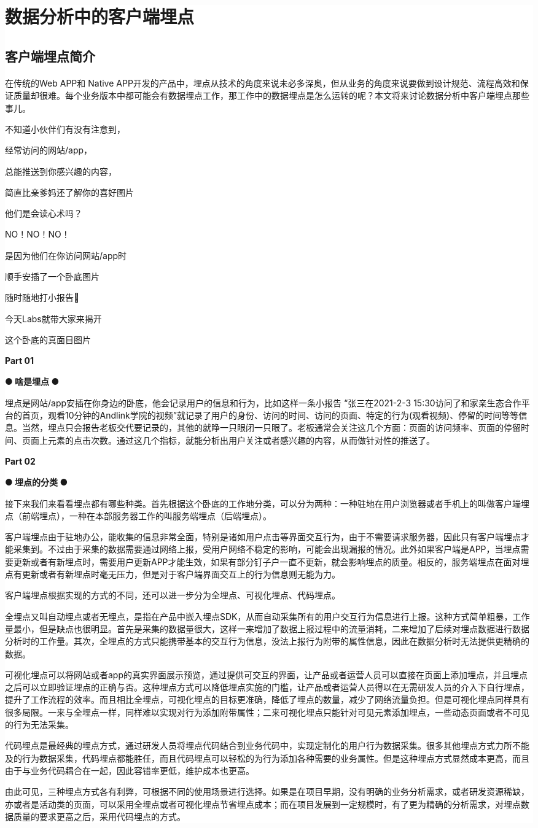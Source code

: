 # 数据分析中的客户端埋点

## 客户端埋点简介

在传统的Web APP和 Native APP开发的产品中，埋点从技术的角度来说未必多深奥，但从业务的角度来说要做到设计规范、流程高效和保证质量却很难。每个业务版本中都可能会有数据埋点工作，那工作中的数据埋点是怎么运转的呢？本文将来讨论数据分析中客户端埋点那些事儿。

不知道小伙伴们有没有注意到，

经常访问的网站/app，

总能推送到你感兴趣的内容，

简直比亲爹妈还了解你的喜好图片

他们是会读心术吗？

NO！NO！NO！

是因为他们在你访问网站/app时

顺手安插了一个卧底图片

随时随地打小报告💢

今天Labs就带大家来揭开

这个卧底的真面目图片

**Part 01**

**● 啥是埋点 ●**

埋点是网站/app安插在你身边的卧底，他会记录用户的信息和行为，比如这样一条小报告 “张三在2021-2-3 15:30访问了和家亲生态合作平台的首页，观看10分钟的Andlink学院的视频”就记录了用户的身份、访问的时间、访问的页面、特定的行为(观看视频)、停留的时间等等信息。当然，埋点只会报告老板交代要记录的，其他的就睁一只眼闭一只眼了。老板通常会关注这几个方面：页面的访问频率、页面的停留时间、页面上元素的点击次数。通过这几个指标，就能分析出用户关注或者感兴趣的内容，从而做针对性的推送了。

**Part 02**

**● 埋点的分类 ●**

接下来我们来看看埋点都有哪些种类。首先根据这个卧底的工作地分类，可以分为两种：一种驻地在用户浏览器或者手机上的叫做客户端埋点（前端埋点），一种在本部服务器工作的叫服务端埋点（后端埋点）。

客户端埋点由于驻地办公，能收集的信息非常全面，特别是诸如用户点击等界面交互行为，由于不需要请求服务器，因此只有客户端埋点才能采集到。不过由于采集的数据需要通过网络上报，受用户网络不稳定的影响，可能会出现漏报的情况。此外如果客户端是APP，当埋点需要更新或者有新埋点时，需要用户更新APP才能生效，如果有部分钉子户一直不更新，就会影响埋点的质量。相反的，服务端埋点在面对埋点有更新或者有新埋点时毫无压力，但是对于客户端界面交互上的行为信息则无能为力。

客户端埋点根据实现的方式的不同，还可以进一步分为全埋点、可视化埋点、代码埋点。

全埋点又叫自动埋点或者无埋点，是指在产品中嵌入埋点SDK，从而自动采集所有的用户交互行为信息进行上报。这种方式简单粗暴，工作量最小，但是缺点也很明显。首先是采集的数据量很大，这样一来增加了数据上报过程中的流量消耗，二来增加了后续对埋点数据进行数据分析时的工作量。其次，全埋点的方式只能携带基本的交互行为信息，没法上报行为附带的属性信息，因此在数据分析时无法提供更精确的数据。

可视化埋点可以将网站或者app的真实界面展示预览，通过提供可交互的界面，让产品或者运营人员可以直接在页面上添加埋点，并且埋点之后可以立即验证埋点的正确与否。这种埋点方式可以降低埋点实施的门槛，让产品或者运营人员得以在无需研发人员的介入下自行埋点，提升了工作流程的效率。而且相比全埋点，可视化埋点的目标更准确，降低了埋点的数量，减少了网络流量负担。但是可视化埋点同样具有很多局限。一来与全埋点一样，同样难以实现对行为添加附带属性；二来可视化埋点只能针对可见元素添加埋点，一些动态页面或者不可见的行为无法采集。

代码埋点是最经典的埋点方式，通过研发人员将埋点代码结合到业务代码中，实现定制化的用户行为数据采集。很多其他埋点方式力所不能及的行为数据采集，代码埋点都能胜任，而且代码埋点可以轻松的为行为添加各种需要的业务属性。但是这种埋点方式显然成本更高，而且由于与业务代码耦合在一起，因此容错率更低，维护成本也更高。

由此可见，三种埋点方式各有利弊，可根据不同的使用场景进行选择。如果是在项目早期，没有明确的业务分析需求，或者研发资源稀缺，亦或者是活动类的页面，可以采用全埋点或者可视化埋点节省埋点成本；而在项目发展到一定规模时，有了更为精确的分析需求，对埋点数据质量的要求更高之后，采用代码埋点的方式。
